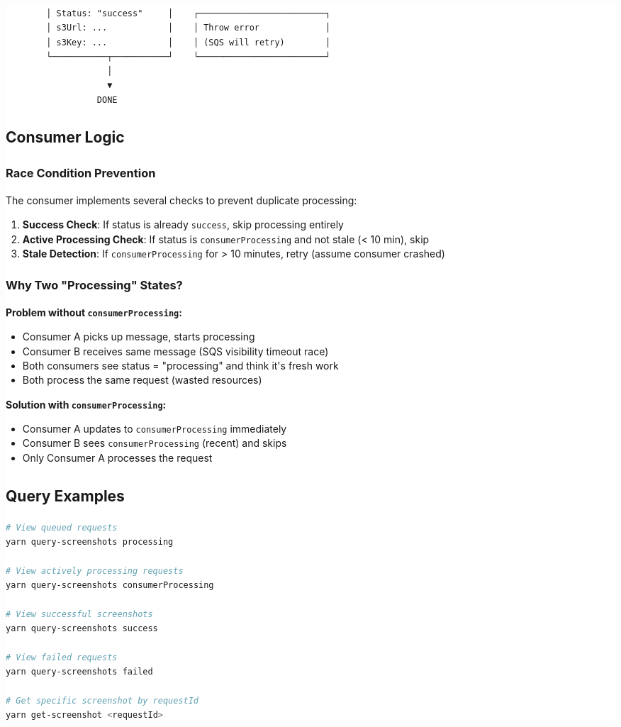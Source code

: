 ```
        │ Status: "success"     │    ┌─────────────────────────┐
        │ s3Url: ...            │    │ Throw error             │
        │ s3Key: ...            │    │ (SQS will retry)        │
        └───────────┬───────────┘    └─────────────────────────┘
                    │
                    ▼
                  DONE
```

## Consumer Logic

### Race Condition Prevention

The consumer implements several checks to prevent duplicate processing:

1. **Success Check**: If status is already `success`, skip processing entirely
2. **Active Processing Check**: If status is `consumerProcessing` and not stale (< 10 min), skip
3. **Stale Detection**: If `consumerProcessing` for > 10 minutes, retry (assume consumer crashed)

### Why Two "Processing" States?

**Problem without `consumerProcessing`:**

- Consumer A picks up message, starts processing
- Consumer B receives same message (SQS visibility timeout race)
- Both consumers see status = "processing" and think it's fresh work
- Both process the same request (wasted resources)

**Solution with `consumerProcessing`:**

- Consumer A updates to `consumerProcessing` immediately
- Consumer B sees `consumerProcessing` (recent) and skips
- Only Consumer A processes the request

## Query Examples

```bash
# View queued requests
yarn query-screenshots processing

# View actively processing requests
yarn query-screenshots consumerProcessing

# View successful screenshots
yarn query-screenshots success

# View failed requests
yarn query-screenshots failed

# Get specific screenshot by requestId
yarn get-screenshot <requestId>
```

